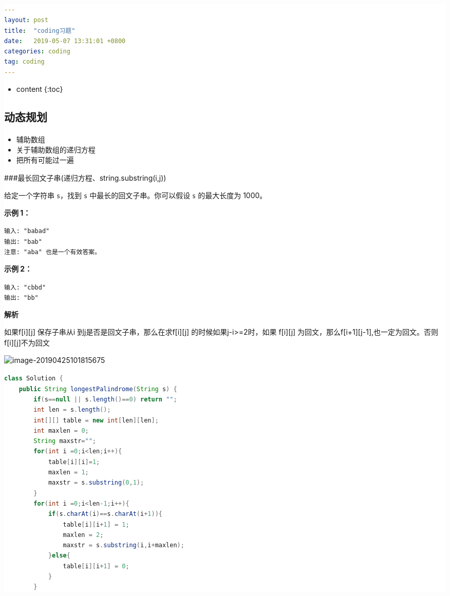 ```yaml
---
layout: post
title:  "coding习题"
date:   2019-05-07 13:31:01 +0800
categories: coding
tag: coding
---
```


* content
{:toc}



## 动态规划

* 辅助数组
* 关于辅助数组的递归方程
* 把所有可能过一遍

###最长回文子串(递归方程、string.substring(i,j))

给定一个字符串 `s`，找到 `s` 中最长的回文子串。你可以假设 `s` 的最大长度为 1000。

**示例 1：**

```
输入: "babad"
输出: "bab"
注意: "aba" 也是一个有效答案。
```

**示例 2：**

```
输入: "cbbd"
输出: "bb"
```

**解析**

如果f\[i][j] 保存子串从i 到j是否是回文子串，那么在求f\[i][j] 的时候如果j-i>=2时，如果 f\[i][j] 为回文，那么f\[i+1][j-1],也一定为回文。否则f\[i][j]不为回文

![image-20190425101815675](https://ws1.sinaimg.cn/large/006tNc79ly1g2enwpgkltj31020c0q53.jpg)

```java
class Solution {
    public String longestPalindrome(String s) {
        if(s==null || s.length()==0) return "";
        int len = s.length();
        int[][] table = new int[len][len];
        int maxlen = 0;
        String maxstr="";
        for(int i =0;i<len;i++){
            table[i][i]=1;
            maxlen = 1;
            maxstr = s.substring(0,1);
        }
        for(int i =0;i<len-1;i++){
            if(s.charAt(i)==s.charAt(i+1)){
                table[i][i+1] = 1;
                maxlen = 2;
                maxstr = s.substring(i,i+maxlen);
            }else{
                table[i][i+1] = 0;
            }
        }
```